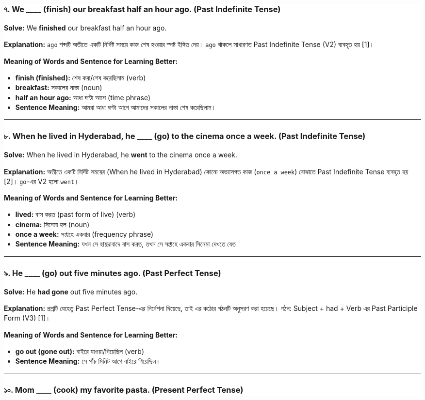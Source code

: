 
### ৭. We ____ (finish) our breakfast half an hour ago. (Past Indefinite Tense)

**Solve:**
We **finished** our breakfast half an hour ago.

**Explanation:**
`ago` শব্দটি অতীতে একটি নির্দিষ্ট সময়ে কাজ শেষ হওয়ার স্পষ্ট ইঙ্গিত দেয়। `ago` থাকলে সাধারণত Past Indefinite Tense (V2) ব্যবহৃত হয় [1]।

**Meaning of Words and Sentence for Learning Better:**
*   **finish (finished):** শেষ করা/শেষ করেছিলাম (verb)
*   **breakfast:** সকালের নাস্তা (noun)
*   **half an hour ago:** আধা ঘণ্টা আগে (time phrase)
*   **Sentence Meaning:** আমরা আধা ঘণ্টা আগে আমাদের সকালের নাস্তা শেষ করেছিলাম।

---

### ৮. When he lived in Hyderabad, he ____ (go) to the cinema once a week. (Past Indefinite Tense)

**Solve:**
When he lived in Hyderabad, he **went** to the cinema once a week.

**Explanation:**
অতীতে একটি নির্দিষ্ট সময়ের (When he lived in Hyderabad) কোনো অভ্যাসগত কাজ (`once a week`) বোঝাতে Past Indefinite Tense ব্যবহৃত হয় [2]। `go`-এর V2 হলো `went`।

**Meaning of Words and Sentence for Learning Better:**
*   **lived:** বাস করত (past form of live) (verb)
*   **cinema:** সিনেমা হল (noun)
*   **once a week:** সপ্তাহে একবার (frequency phrase)
*   **Sentence Meaning:** যখন সে হায়দ্রাবাদে বাস করত, তখন সে সপ্তাহে একবার সিনেমা দেখতে যেত।

---

### ৯. He ____ (go) out five minutes ago. (Past Perfect Tense)

**Solve:**
He **had gone** out five minutes ago.

**Explanation:**
প্রশ্নটি যেহেতু Past Perfect Tense-এর নির্দেশনা দিয়েছে, তাই এর কঠোর গঠনটি অনুসরণ করা হয়েছে।
গঠন: Subject + had + Verb এর Past Participle Form (V3) [1]।

**Meaning of Words and Sentence for Learning Better:**
*   **go out (gone out):** বাইরে যাওয়া/গিয়েছিল (verb)
*   **Sentence Meaning:** সে পাঁচ মিনিট আগে বাইরে গিয়েছিল।

---

### ১০. Mom ____ (cook) my favorite pasta. (Present Perfect Tense)
